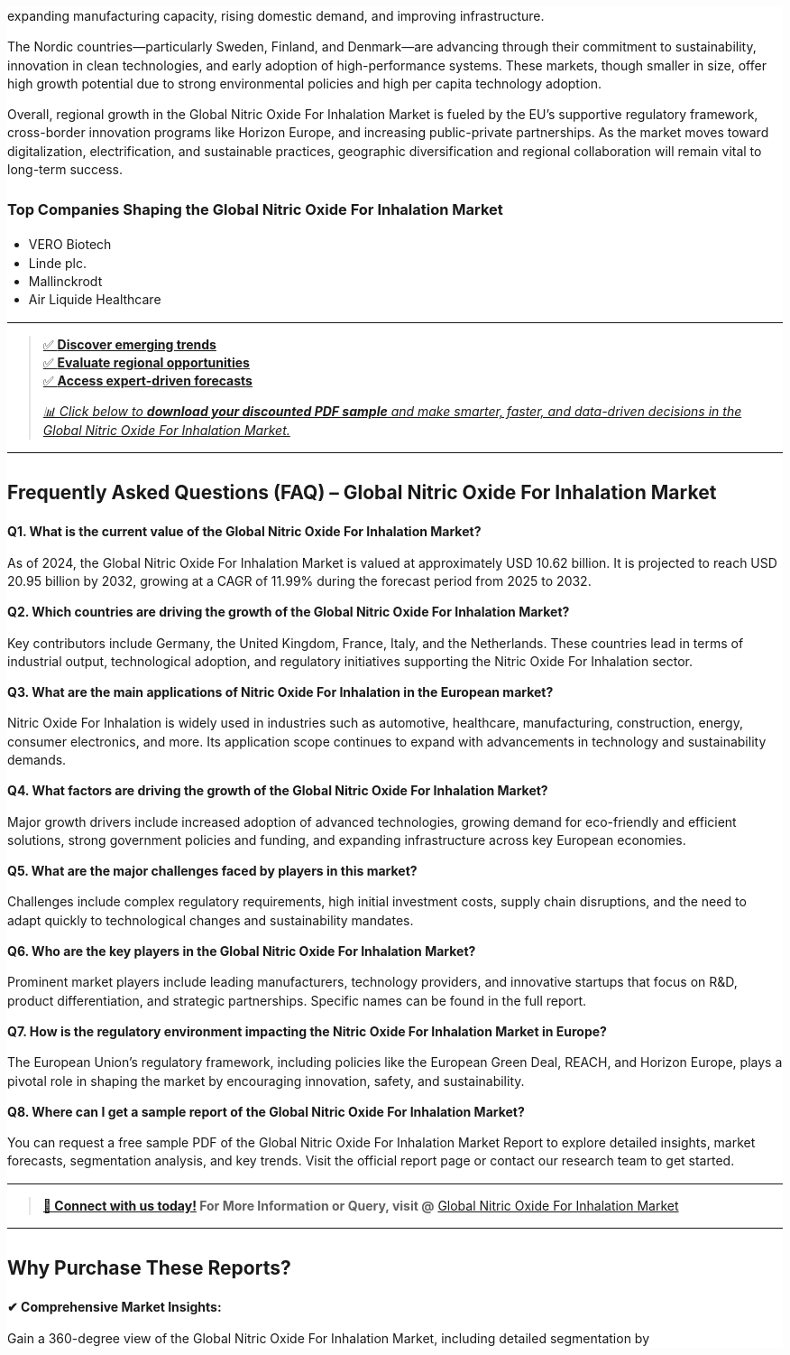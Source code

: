expanding manufacturing capacity, rising domestic demand, and improving infrastructure.</p><p>The Nordic countries&mdash;particularly Sweden, Finland, and Denmark&mdash;are advancing through their commitment to sustainability, innovation in clean technologies, and early adoption of high-performance systems. These markets, though smaller in size, offer high growth potential due to strong environmental policies and high per capita technology adoption.</p><p>Overall, regional growth in the Global Nitric Oxide For Inhalation Market is fueled by the EU&rsquo;s supportive regulatory framework, cross-border innovation programs like Horizon Europe, and increasing public-private partnerships. As the market moves toward digitalization, electrification, and sustainable practices, geographic diversification and regional collaboration will remain vital to long-term success.</p><p><h3>Top Companies Shaping the Global Nitric Oxide For Inhalation Market </h3><ul><li>VERO Biotech</li><li>Linde plc.</li><li>Mallinckrodt</li><li>Air Liquide Healthcare</li></ul></p><hr /><blockquote><p><a href="https://www.marketresearchintellect.com/ask-for-discount/?rid=1065748&amp;amp;utm_source=Github-R&amp;amp;utm_medium=805">✅ <strong data-start="617" data-end="645">Discover emerging trends</strong></a><br data-start="645" data-end="648" /><a href="https://www.marketresearchintellect.com/ask-for-discount/?rid=1065748&amp;amp;utm_source=Github-R&amp;amp;utm_medium=805"> ✅ <strong data-start="650" data-end="685">Evaluate regional opportunities</strong></a><br data-start="685" data-end="688" /><a href="https://www.marketresearchintellect.com/ask-for-discount/?rid=1065748&amp;amp;utm_source=Github-R&amp;amp;utm_medium=805"> ✅ <strong data-start="690" data-end="724">Access expert-driven forecasts</strong></a></p><p class="" data-start="728" data-end="864"><em><a href="https://www.marketresearchintellect.com/ask-for-discount/?rid=1065748&amp;amp;utm_source=Github-R&amp;amp;utm_medium=805">📊 Click below to <strong data-start="746" data-end="785">download your discounted PDF sample</strong> and make smarter, faster, and data-driven decisions in the Global Nitric Oxide For Inhalation Market.</a></em></p></blockquote><hr /><h2>Frequently Asked Questions (FAQ) &ndash; Global Nitric Oxide For Inhalation Market</h2><p><strong>Q1. What is the current value of the Global Nitric Oxide For Inhalation Market?</strong></p><p>As of 2024, the Global Nitric Oxide For Inhalation Market is valued at approximately USD 10.62 billion. It is projected to reach USD 20.95 billion by 2032, growing at a CAGR of 11.99% during the forecast period from 2025 to 2032.</p><p><strong>Q2. Which countries are driving the growth of the Global Nitric Oxide For Inhalation Market?</strong></p><p>Key contributors include Germany, the United Kingdom, France, Italy, and the Netherlands. These countries lead in terms of industrial output, technological adoption, and regulatory initiatives supporting the Nitric Oxide For Inhalation sector.</p><p><strong>Q3. What are the main applications of Nitric Oxide For Inhalation in the European market?</strong></p><p>Nitric Oxide For Inhalation is widely used in industries such as automotive, healthcare, manufacturing, construction, energy, consumer electronics, and more. Its application scope continues to expand with advancements in technology and sustainability demands.</p><p><strong>Q4. What factors are driving the growth of the Global Nitric Oxide For Inhalation Market?</strong></p><p>Major growth drivers include increased adoption of advanced technologies, growing demand for eco-friendly and efficient solutions, strong government policies and funding, and expanding infrastructure across key European economies.</p><p><strong>Q5. What are the major challenges faced by players in this market?</strong></p><p>Challenges include complex regulatory requirements, high initial investment costs, supply chain disruptions, and the need to adapt quickly to technological changes and sustainability mandates.</p><p><strong>Q6. Who are the key players in the Global Nitric Oxide For Inhalation Market?</strong></p><p>Prominent market players include leading manufacturers, technology providers, and innovative startups that focus on R&amp;D, product differentiation, and strategic partnerships. Specific names can be found in the full report.</p><p><strong>Q7. How is the regulatory environment impacting the Nitric Oxide For Inhalation Market in Europe?</strong></p><p>The European Union&rsquo;s regulatory framework, including policies like the European Green Deal, REACH, and Horizon Europe, plays a pivotal role in shaping the market by encouraging innovation, safety, and sustainability.</p><p><strong>Q8. Where can I get a sample report of the Global Nitric Oxide For Inhalation Market?</strong></p><p>You can request a free sample PDF of the Global Nitric Oxide For Inhalation Market Report to explore detailed insights, market forecasts, segmentation analysis, and key trends. Visit the official report page or contact our research team to get started.</p><hr /><blockquote><p><span class="font-[700]"><strong><a href="https://www.marketresearchintellect.com/product/nitric-oxide-for-inhalation-market/?utm_source=Linkedin&utm_medium=805">📩 Connect with us today!</a> For More Information or Query, visit&nbsp;@</strong>&nbsp;</span><span class="font-[700]"><a href="https://www.marketresearchintellect.com/product/nitric-oxide-for-inhalation-market/?utm_source=Linkedin&utm_medium=805" target="_blank" data-tracking-control-name="article-ssr-frontend-pulse_little-text-block" data-tracking-will-navigate="" data-test-link="">Global Nitric Oxide For Inhalation Market</a></span></p></blockquote><hr /><h2>Why Purchase These Reports?</h2><p><strong>✔ Comprehensive Market Insights:</strong></p><p>Gain a 360-degree view of the Global Nitric Oxide For Inhalation Market, including detailed segmentation by